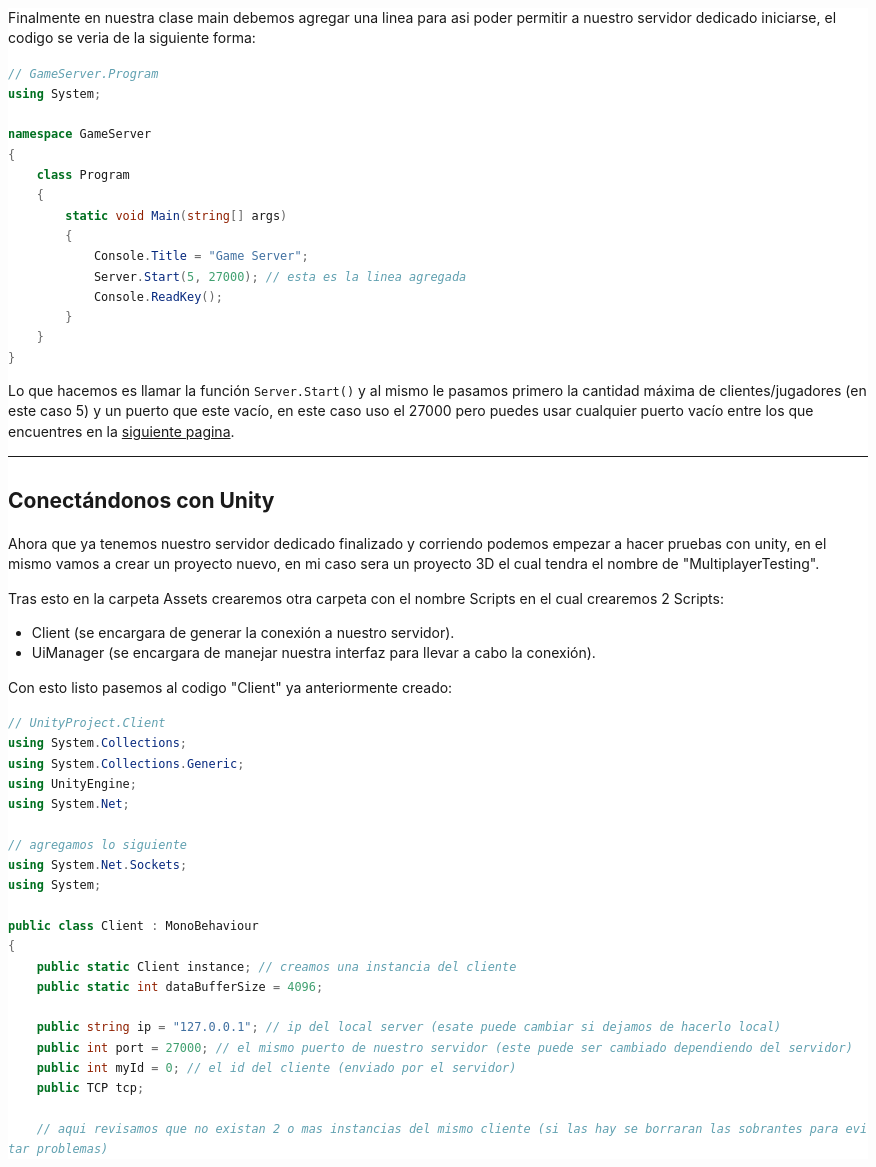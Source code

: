 Finalmente en nuestra clase main debemos agregar una linea para asi poder permitir a nuestro servidor dedicado iniciarse, el codigo se veria de la siguiente forma:

~~~c#
// GameServer.Program
using System;

namespace GameServer
{
    class Program
    {
        static void Main(string[] args)
        {
            Console.Title = "Game Server";
            Server.Start(5, 27000); // esta es la linea agregada
            Console.ReadKey();
        }
    }
}
~~~

Lo que hacemos es llamar la función `Server.Start()` y al mismo le pasamos primero la cantidad máxima de clientes/jugadores (en este caso 5) y un puerto que este vacío, en este caso uso el 27000 pero puedes usar cualquier puerto vacío entre los que encuentres en la [siguiente pagina](https://en.wikipedia.org/wiki/List_of_TCP_and_UDP_port_numbers).

---

## Conectándonos con Unity

Ahora que ya tenemos nuestro servidor dedicado finalizado y corriendo podemos empezar a hacer pruebas con unity, en el mismo vamos a crear un proyecto nuevo, en mi caso sera un proyecto 3D el cual tendra el nombre de "MultiplayerTesting".

Tras esto en la carpeta Assets crearemos otra carpeta con el nombre Scripts en el cual crearemos 2 Scripts:

+ Client (se encargara de generar la conexión a nuestro servidor).
+ UiManager (se encargara de manejar nuestra interfaz para llevar a cabo la conexión).

Con esto listo pasemos al codigo "Client" ya anteriormente creado:

~~~c#
// UnityProject.Client
using System.Collections;
using System.Collections.Generic;
using UnityEngine;
using System.Net;

// agregamos lo siguiente
using System.Net.Sockets;
using System;

public class Client : MonoBehaviour
{
    public static Client instance; // creamos una instancia del cliente
    public static int dataBufferSize = 4096;

    public string ip = "127.0.0.1"; // ip del local server (esate puede cambiar si dejamos de hacerlo local)
    public int port = 27000; // el mismo puerto de nuestro servidor (este puede ser cambiado dependiendo del servidor)
    public int myId = 0; // el id del cliente (enviado por el servidor)
    public TCP tcp;

    // aqui revisamos que no existan 2 o mas instancias del mismo cliente (si las hay se borraran las sobrantes para evitar problemas)
~~~